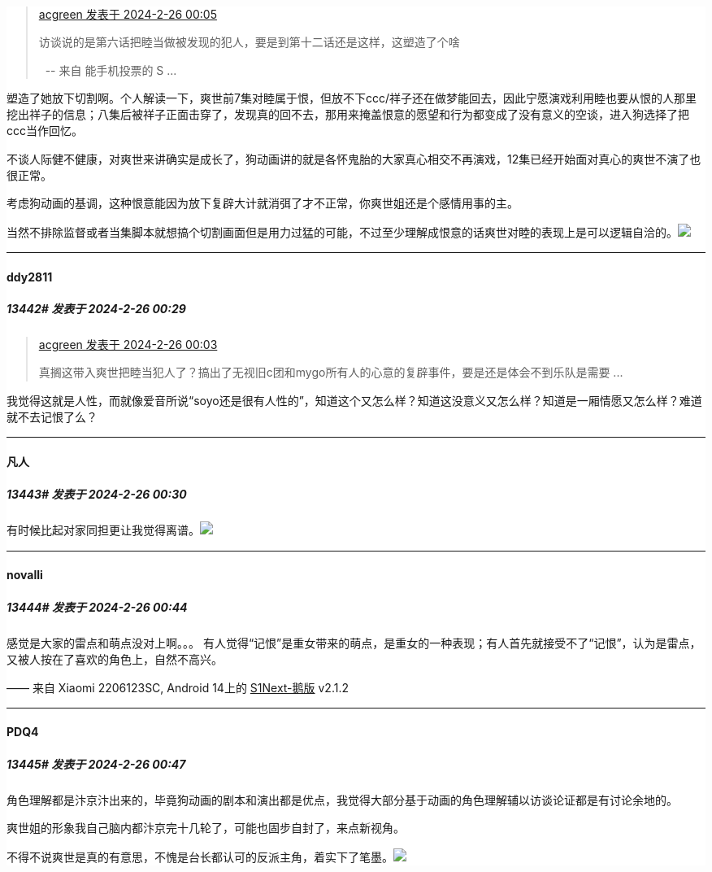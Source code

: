 <blockquote><a href="httphttps://bbs.saraba1st.com/2b/forum.php?mod=redirect&amp;goto=findpost&amp;pid=64065144&amp;ptid=2159415" target="_blank">acgreen 发表于 2024-2-26 00:05</a>

访谈说的是第六话把睦当做被发现的犯人，要是到第十二话还是这样，这塑造了个啥

  -- 来自 能手机投票的 S ...</blockquote>
塑造了她放下切割啊。个人解读一下，爽世前7集对睦属于恨，但放不下ccc/祥子还在做梦能回去，因此宁愿演戏利用睦也要从恨的人那里挖出祥子的信息；八集后被祥子正面击穿了，发现真的回不去，那用来掩盖恨意的愿望和行为都变成了没有意义的空谈，进入狗选择了把ccc当作回忆。

不谈人际健不健康，对爽世来讲确实是成长了，狗动画讲的就是各怀鬼胎的大家真心相交不再演戏，12集已经开始面对真心的爽世不演了也很正常。

考虑狗动画的基调，这种恨意能因为放下复辟大计就消弭了才不正常，你爽世姐还是个感情用事的主。

当然不排除监督或者当集脚本就想搞个切割画面但是用力过猛的可能，不过至少理解成恨意的话爽世对睦的表现上是可以逻辑自洽的。<img src="https://static.saraba1st.com/image/smiley/face2017/067.png" referrerpolicy="no-referrer">


*****

####  ddy2811  
##### 13442#       发表于 2024-2-26 00:29

<blockquote><a href="httphttps://bbs.saraba1st.com/2b/forum.php?mod=redirect&amp;goto=findpost&amp;pid=64065132&amp;ptid=2159415" target="_blank">acgreen 发表于 2024-2-26 00:03</a>

真搁这带入爽世把睦当犯人了？搞出了无视旧c团和mygo所有人的心意的复辟事件，要是还是体会不到乐队是需要 ...</blockquote>
我觉得这就是人性，而就像爱音所说“soyo还是很有人性的”，知道这个又怎么样？知道这没意义又怎么样？知道是一厢情愿又怎么样？难道就不去记恨了么？

*****

####  凡人  
##### 13443#       发表于 2024-2-26 00:30

有时候比起对家同担更让我觉得离谱。<img src="https://static.saraba1st.com/image/smiley/face2017/001.png" referrerpolicy="no-referrer">


*****

####  novalli  
##### 13444#       发表于 2024-2-26 00:44

感觉是大家的雷点和萌点没对上啊。。。
有人觉得“记恨”是重女带来的萌点，是重女的一种表现；有人首先就接受不了“记恨”，认为是雷点，又被人按在了喜欢的角色上，自然不高兴。

—— 来自 Xiaomi 2206123SC, Android 14上的 [S1Next-鹅版](https://github.com/ykrank/S1-Next/releases) v2.1.2

*****

####  PDQ4  
##### 13445#       发表于 2024-2-26 00:47

角色理解都是汴京汴出来的，毕竟狗动画的剧本和演出都是优点，我觉得大部分基于动画的角色理解辅以访谈论证都是有讨论余地的。

爽世姐的形象我自己脑内都汴京完十几轮了，可能也固步自封了，来点新视角。

不得不说爽世是真的有意思，不愧是台长都认可的反派主角，着实下了笔墨。<img src="https://static.saraba1st.com/image/smiley/face2017/037.png" referrerpolicy="no-referrer">
